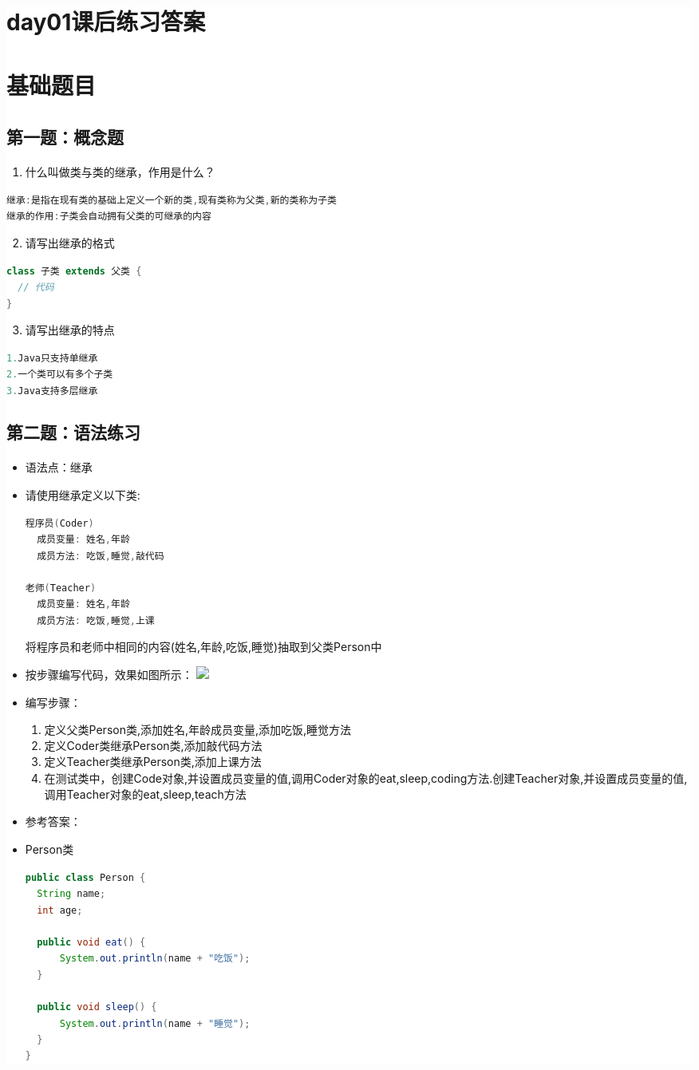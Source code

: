 # day01课后练习答案

# 基础题目
## 第一题：概念题
1. 什么叫做类与类的继承，作用是什么？
  ```java
继承:是指在现有类的基础上定义一个新的类,现有类称为父类,新的类称为子类
继承的作用:子类会自动拥有父类的可继承的内容
  ```
2. 请写出继承的格式
  ```java
class 子类 extends 父类 {
	// 代码
}
  ```

3. 请写出继承的特点
  ```java
1.Java只支持单继承
2.一个类可以有多个子类
3.Java支持多层继承
  ```

## 第二题：语法练习
* 语法点：继承
* 请使用继承定义以下类:
  ```java
  程序员(Coder)
    成员变量: 姓名,年龄
    成员方法: 吃饭,睡觉,敲代码

  老师(Teacher)
    成员变量: 姓名,年龄
    成员方法: 吃饭,睡觉,上课
  ```
  将程序员和老师中相同的内容(姓名,年龄,吃饭,睡觉)抽取到父类Person中

* 按步骤编写代码，效果如图所示：
  ![](img\11.jpg)

* 编写步骤：
  1. 定义父类Person类,添加姓名,年龄成员变量,添加吃饭,睡觉方法
  2. 定义Coder类继承Person类,添加敲代码方法
  3. 定义Teacher类继承Person类,添加上课方法
  4. 在测试类中，创建Code对象,并设置成员变量的值,调用Coder对象的eat,sleep,coding方法.创建Teacher对象,并设置成员变量的值,调用Teacher对象的eat,sleep,teach方法

* 参考答案：
* Person类
  ```java
  public class Person {
  	String name;
  	int age;
  	
  	public void eat() {
  		System.out.println(name + "吃饭");
  	}
  	
  	public void sleep() {
  		System.out.println(name + "睡觉");
  	}
  }
  ```